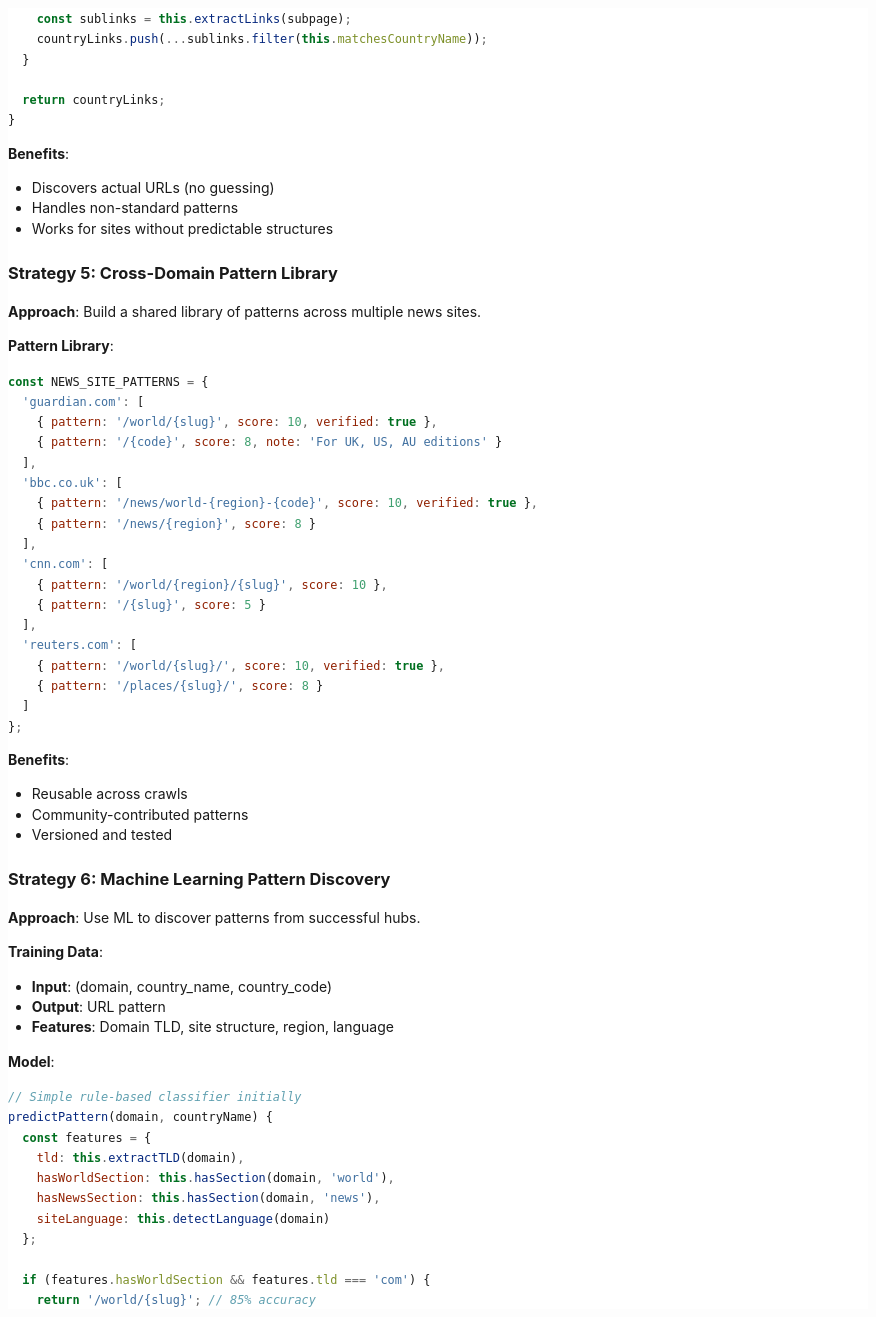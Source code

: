 ```javascript
    const sublinks = this.extractLinks(subpage);
    countryLinks.push(...sublinks.filter(this.matchesCountryName));
  }
  
  return countryLinks;
}
```

**Benefits**:
- Discovers actual URLs (no guessing)
- Handles non-standard patterns
- Works for sites without predictable structures

### Strategy 5: Cross-Domain Pattern Library

**Approach**: Build a shared library of patterns across multiple news sites.

**Pattern Library**:
```javascript
const NEWS_SITE_PATTERNS = {
  'guardian.com': [
    { pattern: '/world/{slug}', score: 10, verified: true },
    { pattern: '/{code}', score: 8, note: 'For UK, US, AU editions' }
  ],
  'bbc.co.uk': [
    { pattern: '/news/world-{region}-{code}', score: 10, verified: true },
    { pattern: '/news/{region}', score: 8 }
  ],
  'cnn.com': [
    { pattern: '/world/{region}/{slug}', score: 10 },
    { pattern: '/{slug}', score: 5 }
  ],
  'reuters.com': [
    { pattern: '/world/{slug}/', score: 10, verified: true },
    { pattern: '/places/{slug}/', score: 8 }
  ]
};
```

**Benefits**:
- Reusable across crawls
- Community-contributed patterns
- Versioned and tested

### Strategy 6: Machine Learning Pattern Discovery

**Approach**: Use ML to discover patterns from successful hubs.

**Training Data**:
- **Input**: (domain, country_name, country_code)
- **Output**: URL pattern
- **Features**: Domain TLD, site structure, region, language

**Model**:
```javascript
// Simple rule-based classifier initially
predictPattern(domain, countryName) {
  const features = {
    tld: this.extractTLD(domain),
    hasWorldSection: this.hasSection(domain, 'world'),
    hasNewsSection: this.hasSection(domain, 'news'),
    siteLanguage: this.detectLanguage(domain)
  };
  
  if (features.hasWorldSection && features.tld === 'com') {
    return '/world/{slug}'; // 85% accuracy
```